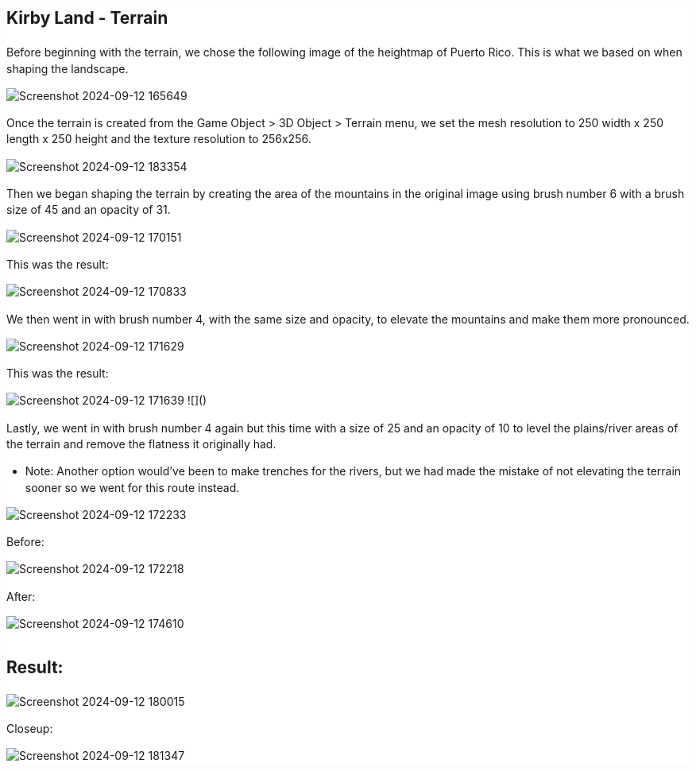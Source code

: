 ## Kirby Land - Terrain
Before beginning with the terrain, we chose the following image of the heightmap of Puerto Rico. This is what we based on when shaping the landscape.

<img width="400" alt="Screenshot 2024-09-12 165649" src="https://github.com/user-attachments/assets/829e7e73-f98b-4db6-a7e5-34ca5eedf928">

Once the terrain is created from the Game Object > 3D Object > Terrain menu, we set the mesh resolution to 250 width x 250 length x 250 height and the texture resolution to 256x256.

<img width="400" alt="Screenshot 2024-09-12 183354" src="https://github.com/user-attachments/assets/d81dbc99-4ad0-48b3-b5a4-5ca0b5c6700e">

Then we began shaping the terrain by creating the area of the mountains in the original image using brush number 6 with a brush size of 45 and an opacity of 31.

<img width="400" alt="Screenshot 2024-09-12 170151" src="https://github.com/user-attachments/assets/fee90821-ad37-4cc4-9c8e-9fde793c1dbc">

This was the result:

<img width="400" alt="Screenshot 2024-09-12 170833" src="https://github.com/user-attachments/assets/381ad7c0-c88a-4da6-957e-6c3aadcae0f1">

We then went in with brush number 4, with the same size and opacity, to elevate the mountains and make them more pronounced.

<img width="400" alt="Screenshot 2024-09-12 171629" src="https://github.com/user-attachments/assets/fcbbdb23-c2a0-4075-acb9-930c3522c37a">

This was the result:

<img width="400" alt="Screenshot 2024-09-12 171639" src="https://github.com/user-attachments/assets/7505f493-09e7-4a98-8ef9-37fb70d85644">
![]()

Lastly, we went in with brush number 4 again but this time with a size of 25 and an opacity of 10 to level the plains/river areas of the terrain and remove the flatness it originally had.
- Note: Another option would’ve been to make trenches for the rivers, but we had made the mistake of not elevating the terrain sooner so we went for this route instead.

<img width="400" alt="Screenshot 2024-09-12 172233" src="https://github.com/user-attachments/assets/eb792493-51b1-4067-a0d4-db22e8639088">

Before:

<img width="400" alt="Screenshot 2024-09-12 172218" src="https://github.com/user-attachments/assets/6f764c6b-4cb1-4b14-b634-aa3b8e4b22bd">

After:

<img width="400" alt="Screenshot 2024-09-12 174610" src="https://github.com/user-attachments/assets/d3fbd9dd-6b0f-4bf5-b992-a7c31f135b4c">

## Result:

<img width="400" alt="Screenshot 2024-09-12 180015" src="https://github.com/user-attachments/assets/322b11bb-42cb-43f9-a275-2c2237f7c1a7">

Closeup:

<img width="400" alt="Screenshot 2024-09-12 181347" src="https://github.com/user-attachments/assets/1dbad7e1-cb4a-45da-95aa-876cc6baac72">
